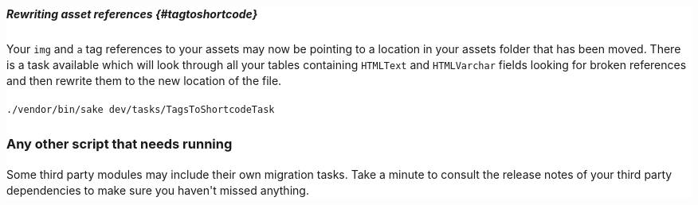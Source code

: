 ##### Rewriting asset references {#tagtoshortcode}

Your `img` and `a` tag references to your assets may now be pointing to a location in your assets folder that has been moved. There is a task available which will look through all your tables containing `HTMLText` and `HTMLVarchar` fields looking for broken references and then rewrite them to the new location of the file.

```bash
./vendor/bin/sake dev/tasks/TagsToShortcodeTask
```

### Any other script that needs running

Some third party modules may include their own migration tasks. Take a minute to consult the release notes of your third party dependencies to make sure you haven't missed anything.
